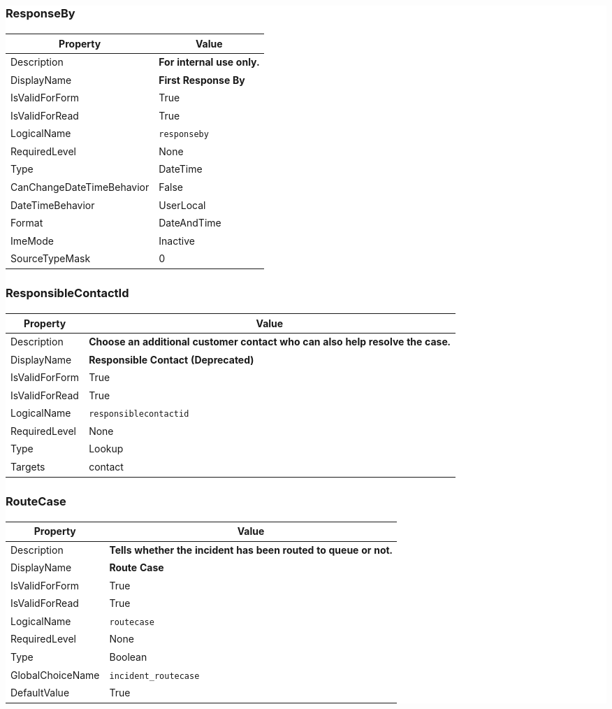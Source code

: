 ### <a name="BKMK_ResponseBy"></a> ResponseBy

|Property|Value|
|---|---|
|Description|**For internal use only.**|
|DisplayName|**First Response By**|
|IsValidForForm|True|
|IsValidForRead|True|
|LogicalName|`responseby`|
|RequiredLevel|None|
|Type|DateTime|
|CanChangeDateTimeBehavior|False|
|DateTimeBehavior|UserLocal|
|Format|DateAndTime|
|ImeMode|Inactive|
|SourceTypeMask|0|

### <a name="BKMK_ResponsibleContactId"></a> ResponsibleContactId

|Property|Value|
|---|---|
|Description|**Choose an additional customer contact who can also help resolve the case.**|
|DisplayName|**Responsible Contact (Deprecated)**|
|IsValidForForm|True|
|IsValidForRead|True|
|LogicalName|`responsiblecontactid`|
|RequiredLevel|None|
|Type|Lookup|
|Targets|contact|

### <a name="BKMK_RouteCase"></a> RouteCase

|Property|Value|
|---|---|
|Description|**Tells whether the incident has been routed to queue or not.**|
|DisplayName|**Route Case**|
|IsValidForForm|True|
|IsValidForRead|True|
|LogicalName|`routecase`|
|RequiredLevel|None|
|Type|Boolean|
|GlobalChoiceName|`incident_routecase`|
|DefaultValue|True|